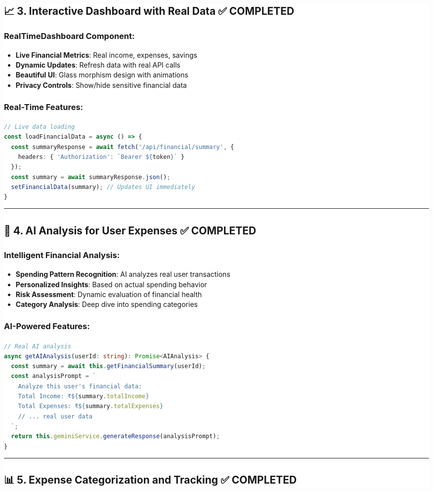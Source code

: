 
## 📈 **3. Interactive Dashboard with Real Data** ✅ **COMPLETED**

### **RealTimeDashboard Component:**
- **Live Financial Metrics**: Real income, expenses, savings
- **Dynamic Updates**: Refresh data with real API calls
- **Beautiful UI**: Glass morphism design with animations
- **Privacy Controls**: Show/hide sensitive financial data

### **Real-Time Features:**
```typescript
// Live data loading
const loadFinancialData = async () => {
  const summaryResponse = await fetch('/api/financial/summary', {
    headers: { 'Authorization': `Bearer ${token}` }
  });
  const summary = await summaryResponse.json();
  setFinancialData(summary); // Updates UI immediately
}
```

---

## 🤖 **4. AI Analysis for User Expenses** ✅ **COMPLETED**

### **Intelligent Financial Analysis:**
- **Spending Pattern Recognition**: AI analyzes real user transactions
- **Personalized Insights**: Based on actual spending behavior
- **Risk Assessment**: Dynamic evaluation of financial health
- **Category Analysis**: Deep dive into spending categories

### **AI-Powered Features:**
```typescript
// Real AI analysis
async getAIAnalysis(userId: string): Promise<AIAnalysis> {
  const summary = await this.getFinancialSummary(userId);
  const analysisPrompt = `
    Analyze this user's financial data:
    Total Income: ₹${summary.totalIncome}
    Total Expenses: ₹${summary.totalExpenses}
    // ... real user data
  `;
  return this.geminiService.generateResponse(analysisPrompt);
}
```

---

## 📊 **5. Expense Categorization and Tracking** ✅ **COMPLETED**
